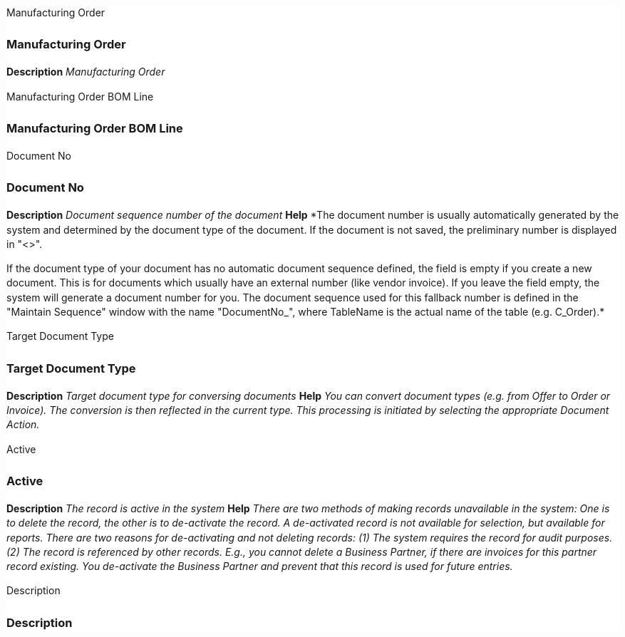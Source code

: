 Manufacturing Order
### Manufacturing Order

**Description**
 *Manufacturing Order*

Manufacturing Order BOM Line
### Manufacturing Order BOM Line


Document No
### Document No

**Description**
 *Document sequence number of the document*
**Help**
 *The document number is usually automatically generated by the system and determined by the document type of the document. If the document is not saved, the preliminary number is displayed in "<>".

If the document type of your document has no automatic document sequence defined, the field is empty if you create a new document. This is for documents which usually have an external number (like vendor invoice).  If you leave the field empty, the system will generate a document number for you. The document sequence used for this fallback number is defined in the "Maintain Sequence" window with the name "DocumentNo_<TableName>", where TableName is the actual name of the table (e.g. C_Order).*

Target Document Type
### Target Document Type

**Description**
 *Target document type for conversing documents*
**Help**
 *You can convert document types (e.g. from Offer to Order or Invoice).  The conversion is then reflected in the current type.  This processing is initiated by selecting the appropriate Document Action.*

Active
### Active

**Description**
 *The record is active in the system*
**Help**
 *There are two methods of making records unavailable in the system: One is to delete the record, the other is to de-activate the record. A de-activated record is not available for selection, but available for reports.
There are two reasons for de-activating and not deleting records:
(1) The system requires the record for audit purposes.
(2) The record is referenced by other records. E.g., you cannot delete a Business Partner, if there are invoices for this partner record existing. You de-activate the Business Partner and prevent that this record is used for future entries.*

Description
### Description
